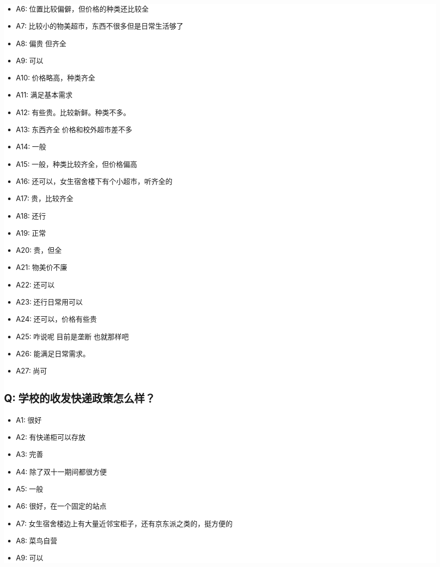 - A6: 位置比较偏僻，但价格的种类还比较全

- A7: 比较小的物美超市，东西不很多但是日常生活够了

- A8: 偏贵 但齐全

- A9: 可以

- A10: 价格略高，种类齐全

- A11: 满足基本需求

- A12: 有些贵。比较新鲜。种类不多。

- A13: 东西齐全 价格和校外超市差不多

- A14: 一般

- A15: 一般，种类比较齐全，但价格偏高

- A16: 还可以，女生宿舍楼下有个小超市，听齐全的

- A17: 贵，比较齐全

- A18: 还行

- A19: 正常

- A20: 贵，但全

- A21: 物美价不廉

- A22: 还可以

- A23: 还行日常用可以

- A24: 还可以，价格有些贵

- A25: 咋说呢 目前是垄断 也就那样吧

- A26: 能满足日常需求。

- A27: 尚可

## Q: 学校的收发快递政策怎么样？

- A1: 很好

- A2: 有快递柜可以存放

- A3: 完善

- A4: 除了双十一期间都很方便

- A5: 一般

- A6: 很好，在一个固定的站点

- A7: 女生宿舍楼边上有大量近邻宝柜子，还有京东派之类的，挺方便的

- A8: 菜鸟自营

- A9: 可以
